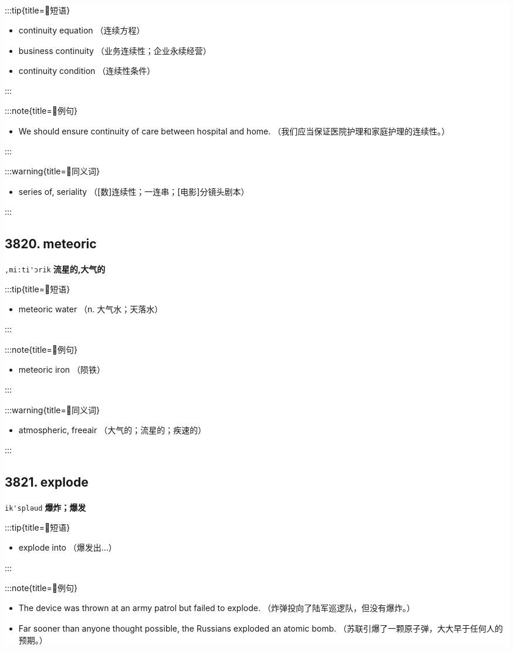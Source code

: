 :::tip{title=🤩短语}

- continuity equation （连续方程）

- business continuity （业务连续性；企业永续经营）

- continuity condition （连续性条件）

:::

:::note{title=🎤例句}

- We should ensure continuity of care between hospital and home. （我们应当保证医院护理和家庭护理的连续性。）

:::

:::warning{title=🤔同义词}

- series of, seriality （[数]连续性；一连串；[电影]分镜头剧本）

:::


## 3820. meteoric

`,mi:ti'ɔrik`  **流星的,大气的**

:::tip{title=🤩短语}

- meteoric water （n. 大气水；天落水）

:::

:::note{title=🎤例句}

- meteoric iron （陨铁）

:::

:::warning{title=🤔同义词}

- atmospheric, freeair （大气的；流星的；疾速的）

:::


## 3821. explode

`ik'spləud`  **爆炸；爆发**

:::tip{title=🤩短语}

- explode into （爆发出…）

:::

:::note{title=🎤例句}

- The device was thrown at an army patrol but failed to explode. （炸弹投向了陆军巡逻队，但没有爆炸。）

- Far sooner than anyone thought possible, the Russians exploded an atomic bomb. （苏联引爆了一颗原子弹，大大早于任何人的预期。）
